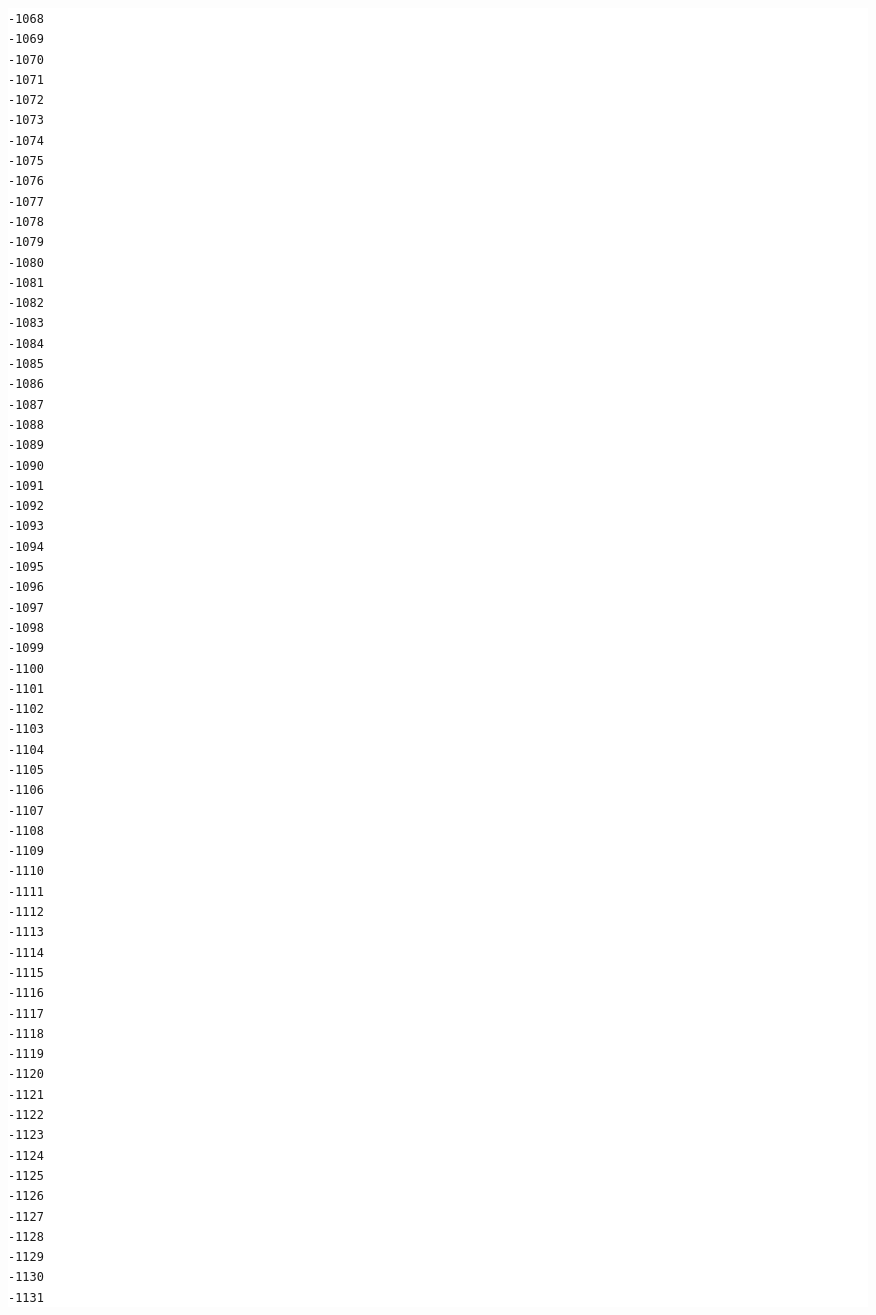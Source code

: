     -1068
    -1069
    -1070
    -1071
    -1072
    -1073
    -1074
    -1075
    -1076
    -1077
    -1078
    -1079
    -1080
    -1081
    -1082
    -1083
    -1084
    -1085
    -1086
    -1087
    -1088
    -1089
    -1090
    -1091
    -1092
    -1093
    -1094
    -1095
    -1096
    -1097
    -1098
    -1099
    -1100
    -1101
    -1102
    -1103
    -1104
    -1105
    -1106
    -1107
    -1108
    -1109
    -1110
    -1111
    -1112
    -1113
    -1114
    -1115
    -1116
    -1117
    -1118
    -1119
    -1120
    -1121
    -1122
    -1123
    -1124
    -1125
    -1126
    -1127
    -1128
    -1129
    -1130
    -1131